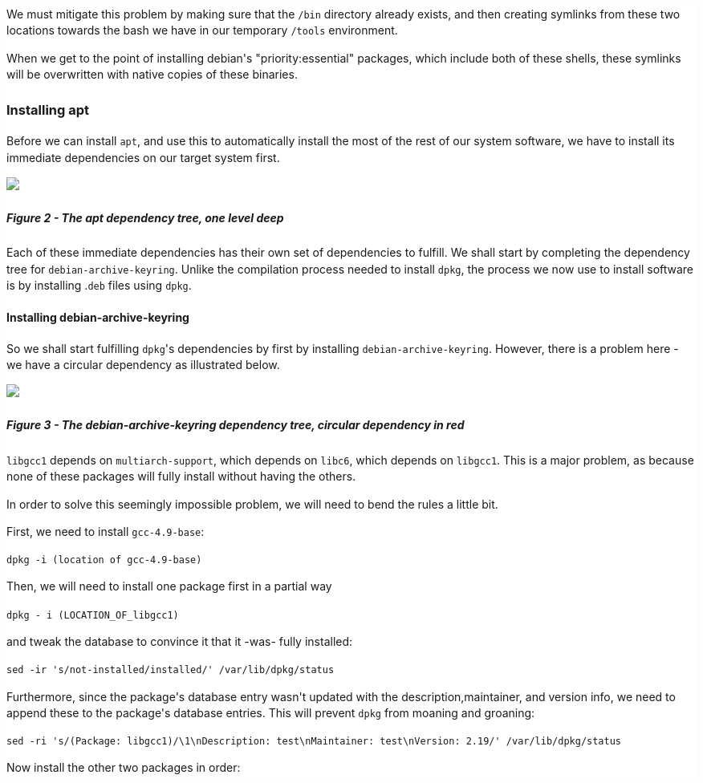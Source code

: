 We must mitigate this problem by making sure that the `/bin` directory already exists, and then creating symlinks from these two locations towards the bash we have in our temporary `/tools` environment. 

When we get to the point of installing debian's "priority:essential" packages, which include both of these shells, these symlinks will be overwritten with native copies of these binaries.



### Installing apt

Before we can install `apt`, and use this to automatically install the most of the rest of our system software, we have to install its immediate dependencies on our target system first.

![](https://cdn.rawgit.com/scottwilliambeasley/debian-from-scratch/master/images/apt-dependencies.svg)
##### Figure 2 - The apt dependency tree, one level deep

Each of these immediate dependencies has their own set of dependencies to fulfill. We shall start by completing the dependency tree for `debian-archive-keyring`. Unlike the compilation process needed to install `dpkg`, the process we now use to install software is by installing .`deb` files using `dpkg`. 

#### Installing debian-archive-keyring

So we shall start fulfilling `dpkg`'s dependencies by first by installing `debian-archive-keyring`. However, there is a problem here - we have a circular dependency as illustrated below.

![](https://cdn.rawgit.com/scottwilliambeasley/debian-from-scratch/master/images/debian-archive-keyring-deps.svg)
##### Figure 3 - The debian-archive-keyring dependency tree, circular dependency in red

`libgcc1` depends on `multiarch-support`, which depends on `libc6`, which depends on `libgcc1`. This is a major problem, as because none of these packages will fully install without having the others.

In order to solve this seemingly impossible problem, we will need to bend the rules a little bit.

First, we need to install `gcc-4.9-base`:

`dpkg -i (location of gcc-4.9-base)`

Then, we will need to install one package first in a partial way

`dpkg - i (LOCATION_OF_libgcc1)`

and tweak the database to convince it that it -was- fully installed:

`sed -ir 's/not-installed/installed/' /var/lib/dpkg/status`

Furthermore, since the package's database entry wasn't updated with the description,maintainer, and version info, we need to append these to the package's database entries. This will prevent `dpkg` from moaning and groaning:

`sed -ri 's/(Package: libgcc1)/\1\nDescription: test\nMaintainer: test\nVersion: 2.19/' /var/lib/dpkg/status`

Now install the other two packages in order:
